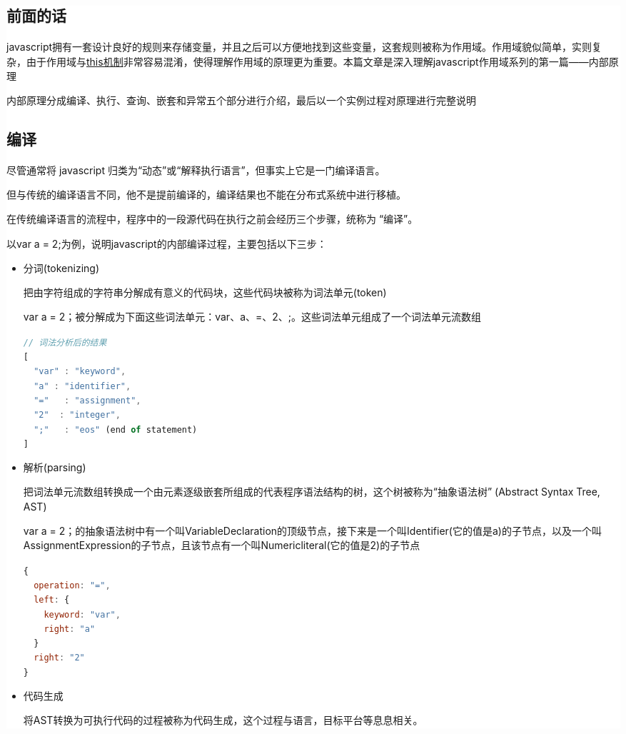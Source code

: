 ## 前面的话

javascript拥有一套设计良好的规则来存储变量，并且之后可以方便地找到这些变量，这套规则被称为作用域。作用域貌似简单，实则复杂，由于作用域与[this机制](http://www.cnblogs.com/xiaohuochai/p/5735901.html)非常容易混淆，使得理解作用域的原理更为重要。本篇文章是深入理解javascript作用域系列的第一篇——内部原理

内部原理分成编译、执行、查询、嵌套和异常五个部分进行介绍，最后以一个实例过程对原理进行完整说明

## 编译

尽管通常将 javascript 归类为“动态”或“解释执行语言”，但事实上它是一门编译语言。

但与传统的编译语言不同，他不是提前编译的，编译结果也不能在分布式系统中进行移植。

在传统编译语言的流程中，程序中的一段源代码在执行之前会经历三个步骤，统称为 “编译”。

以var a = 2;为例，说明javascript的内部编译过程，主要包括以下三步：

+ 分词(tokenizing)

  把由字符组成的字符串分解成有意义的代码块，这些代码块被称为词法单元(token)

  var a = 2；被分解成为下面这些词法单元：var、a、=、2、;。这些词法单元组成了一个词法单元流数组

  ~~~javascript
  // 词法分析后的结果
  [
    "var" : "keyword",
    "a" : "identifier",
    "="   : "assignment",
    "2"  : "integer",
    ";"   : "eos" (end of statement)
  ]
  ~~~

  

+ 解析(parsing)

  把词法单元流数组转换成一个由元素逐级嵌套所组成的代表程序语法结构的树，这个树被称为“抽象语法树” (Abstract Syntax Tree, AST)

  var a = 2；的抽象语法树中有一个叫VariableDeclaration的顶级节点，接下来是一个叫Identifier(它的值是a)的子节点，以及一个叫AssignmentExpression的子节点，且该节点有一个叫Numericliteral(它的值是2)的子节点

  ~~~javascript
  {
    operation: "=",
    left: {
      keyword: "var",
      right: "a"
    }
    right: "2"
  }
  ~~~

  

+ 代码生成

  将AST转换为可执行代码的过程被称为代码生成，这个过程与语言，目标平台等息息相关。

